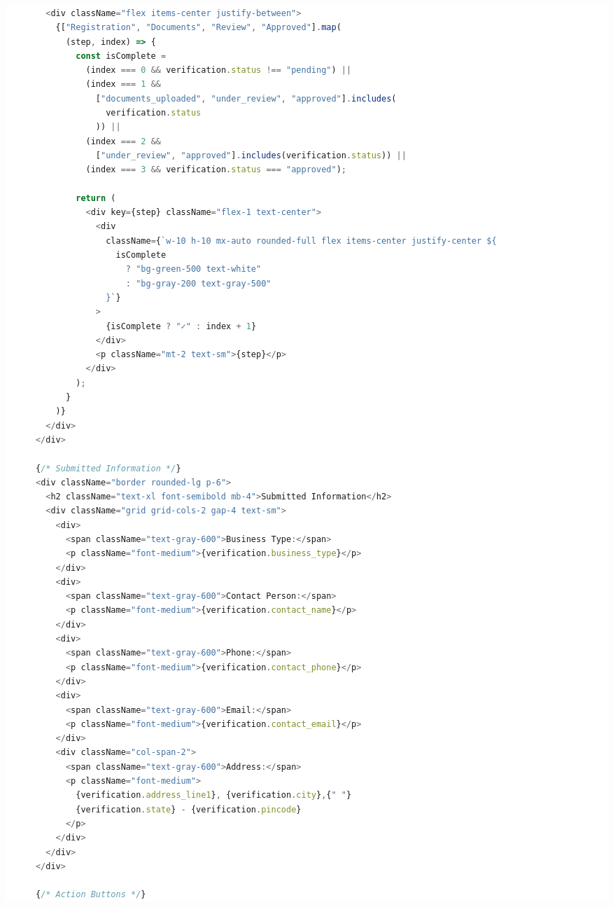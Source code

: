 ```typescript
        <div className="flex items-center justify-between">
          {["Registration", "Documents", "Review", "Approved"].map(
            (step, index) => {
              const isComplete =
                (index === 0 && verification.status !== "pending") ||
                (index === 1 &&
                  ["documents_uploaded", "under_review", "approved"].includes(
                    verification.status
                  )) ||
                (index === 2 &&
                  ["under_review", "approved"].includes(verification.status)) ||
                (index === 3 && verification.status === "approved");

              return (
                <div key={step} className="flex-1 text-center">
                  <div
                    className={`w-10 h-10 mx-auto rounded-full flex items-center justify-center ${
                      isComplete
                        ? "bg-green-500 text-white"
                        : "bg-gray-200 text-gray-500"
                    }`}
                  >
                    {isComplete ? "✓" : index + 1}
                  </div>
                  <p className="mt-2 text-sm">{step}</p>
                </div>
              );
            }
          )}
        </div>
      </div>

      {/* Submitted Information */}
      <div className="border rounded-lg p-6">
        <h2 className="text-xl font-semibold mb-4">Submitted Information</h2>
        <div className="grid grid-cols-2 gap-4 text-sm">
          <div>
            <span className="text-gray-600">Business Type:</span>
            <p className="font-medium">{verification.business_type}</p>
          </div>
          <div>
            <span className="text-gray-600">Contact Person:</span>
            <p className="font-medium">{verification.contact_name}</p>
          </div>
          <div>
            <span className="text-gray-600">Phone:</span>
            <p className="font-medium">{verification.contact_phone}</p>
          </div>
          <div>
            <span className="text-gray-600">Email:</span>
            <p className="font-medium">{verification.contact_email}</p>
          </div>
          <div className="col-span-2">
            <span className="text-gray-600">Address:</span>
            <p className="font-medium">
              {verification.address_line1}, {verification.city},{" "}
              {verification.state} - {verification.pincode}
            </p>
          </div>
        </div>
      </div>

      {/* Action Buttons */}
```